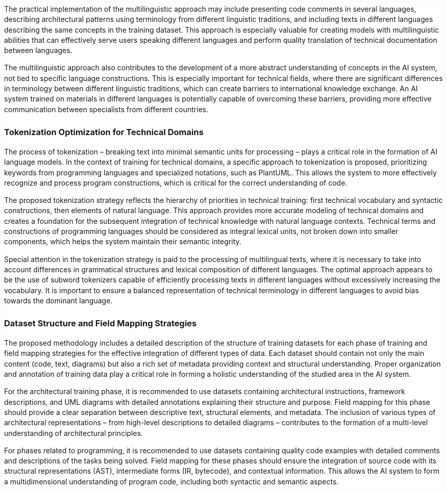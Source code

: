 The practical implementation of the multilinguistic approach may include presenting code comments in several languages, describing architectural patterns using terminology from different linguistic traditions, and including texts in different languages describing the same concepts in the training dataset. This approach is especially valuable for creating models with multilinguistic abilities that can effectively serve users speaking different languages and perform quality translation of technical documentation between languages.

The multilinguistic approach also contributes to the development of a more abstract understanding of concepts in the AI system, not tied to specific language constructions. This is especially important for technical fields, where there are significant differences in terminology between different linguistic traditions, which can create barriers to international knowledge exchange. An AI system trained on materials in different languages is potentially capable of overcoming these barriers, providing more effective communication between specialists from different countries.

### Tokenization Optimization for Technical Domains

The process of tokenization – breaking text into minimal semantic units for processing – plays a critical role in the formation of AI language models. In the context of training for technical domains, a specific approach to tokenization is proposed, prioritizing keywords from programming languages and specialized notations, such as PlantUML. This allows the system to more effectively recognize and process program constructions, which is critical for the correct understanding of code.

The proposed tokenization strategy reflects the hierarchy of priorities in technical training: first technical vocabulary and syntactic constructions, then elements of natural language. This approach provides more accurate modeling of technical domains and creates a foundation for the subsequent integration of technical knowledge with natural language contexts. Technical terms and constructions of programming languages should be considered as integral lexical units, not broken down into smaller components, which helps the system maintain their semantic integrity.

Special attention in the tokenization strategy is paid to the processing of multilingual texts, where it is necessary to take into account differences in grammatical structures and lexical composition of different languages. The optimal approach appears to be the use of subword tokenizers capable of efficiently processing texts in different languages without excessively increasing the vocabulary. It is important to ensure a balanced representation of technical terminology in different languages to avoid bias towards the dominant language.

### Dataset Structure and Field Mapping Strategies

The proposed methodology includes a detailed description of the structure of training datasets for each phase of training and field mapping strategies for the effective integration of different types of data. Each dataset should contain not only the main content (code, text, diagrams) but also a rich set of metadata providing context and structural understanding. Proper organization and annotation of training data play a critical role in forming a holistic understanding of the studied area in the AI system.

For the architectural training phase, it is recommended to use datasets containing architectural instructions, framework descriptions, and UML diagrams with detailed annotations explaining their structure and purpose. Field mapping for this phase should provide a clear separation between descriptive text, structural elements, and metadata. The inclusion of various types of architectural representations – from high-level descriptions to detailed diagrams – contributes to the formation of a multi-level understanding of architectural principles.

For phases related to programming, it is recommended to use datasets containing quality code examples with detailed comments and descriptions of the tasks being solved. Field mapping for these phases should ensure the integration of source code with its structural representations (AST), intermediate forms (IR, bytecode), and contextual information. This allows the AI system to form a multidimensional understanding of program code, including both syntactic and semantic aspects.
